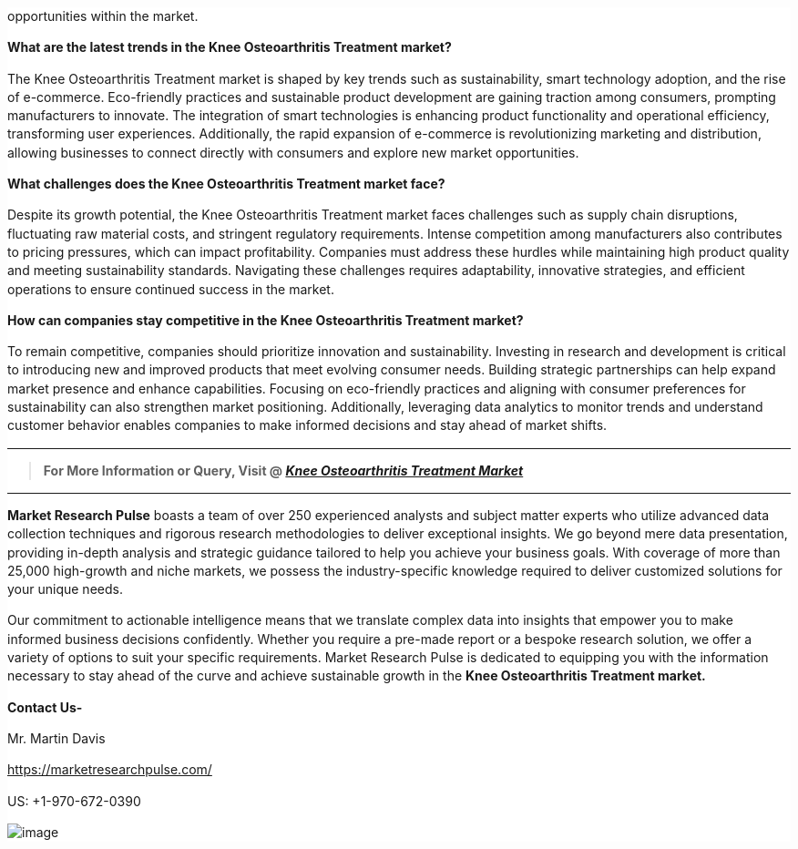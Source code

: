 opportunities within the market.</p><p><strong>What are the latest trends in the Knee Osteoarthritis Treatment market?</strong></p><p>The Knee Osteoarthritis Treatment market is shaped by key trends such as sustainability, smart technology adoption, and the rise of e-commerce. Eco-friendly practices and sustainable product development are gaining traction among consumers, prompting manufacturers to innovate. The integration of smart technologies is enhancing product functionality and operational efficiency, transforming user experiences. Additionally, the rapid expansion of e-commerce is revolutionizing marketing and distribution, allowing businesses to connect directly with consumers and explore new market opportunities.</p><p><strong>What challenges does the Knee Osteoarthritis Treatment market face?</strong></p><p>Despite its growth potential, the Knee Osteoarthritis Treatment market faces challenges such as supply chain disruptions, fluctuating raw material costs, and stringent regulatory requirements. Intense competition among manufacturers also contributes to pricing pressures, which can impact profitability. Companies must address these hurdles while maintaining high product quality and meeting sustainability standards. Navigating these challenges requires adaptability, innovative strategies, and efficient operations to ensure continued success in the market.</p><p><strong>How can companies stay competitive in the Knee Osteoarthritis Treatment market?</strong></p><p>To remain competitive, companies should prioritize innovation and sustainability. Investing in research and development is critical to introducing new and improved products that meet evolving consumer needs. Building strategic partnerships can help expand market presence and enhance capabilities. Focusing on eco-friendly practices and aligning with consumer preferences for sustainability can also strengthen market positioning. Additionally, leveraging data analytics to monitor trends and understand customer behavior enables companies to make informed decisions and stay ahead of market shifts.</p><hr /><blockquote><p><strong>For More Information or Query, Visit @&nbsp;<em><a href="https://marketresearchpulse.com/report/92491/knee-osteoarthritis-treatment-market?utm_source=Linkedin&utm_medium=021">Knee Osteoarthritis Treatment Market</a></em></strong></p></blockquote><hr /><p><strong>Market Research Pulse</strong> boasts a team of over 250 experienced analysts and subject matter experts who utilize advanced data collection techniques and rigorous research methodologies to deliver exceptional insights. We go beyond mere data presentation, providing in-depth analysis and strategic guidance tailored to help you achieve your business goals. With coverage of more than 25,000 high-growth and niche markets, we possess the industry-specific knowledge required to deliver customized solutions for your unique needs.</p><p>Our commitment to actionable intelligence means that we translate complex data into insights that empower you to make informed business decisions confidently. Whether you require a pre-made report or a bespoke research solution, we offer a variety of options to suit your specific requirements. Market Research Pulse is dedicated to equipping you with the information necessary to stay ahead of the curve and achieve sustainable growth in the <strong>Knee Osteoarthritis Treatment market.</strong></p><p><strong>Contact Us-</strong></p><p>Mr. Martin Davis</p><p>https://marketresearchpulse.com/</p><p>US: +1-970-672-0390</p>
![image](https://github.com/user-attachments/assets/0055f739-ab12-4fcb-9b11-2b47b43648b9)
